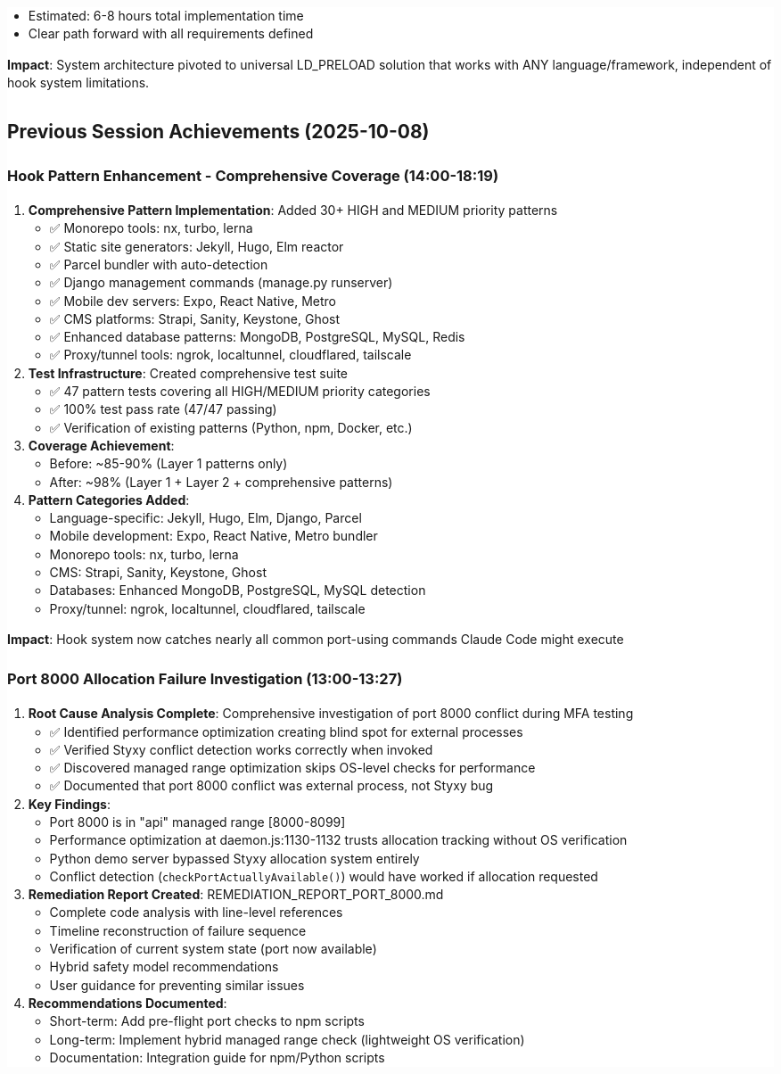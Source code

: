   - Estimated: 6-8 hours total implementation time
   - Clear path forward with all requirements defined

**Impact**: System architecture pivoted to universal LD_PRELOAD solution that works with ANY language/framework, independent of hook system limitations.

## Previous Session Achievements (2025-10-08)

### Hook Pattern Enhancement - Comprehensive Coverage (14:00-18:19)
1. **Comprehensive Pattern Implementation**: Added 30+ HIGH and MEDIUM priority patterns
   - ✅ Monorepo tools: nx, turbo, lerna
   - ✅ Static site generators: Jekyll, Hugo, Elm reactor
   - ✅ Parcel bundler with auto-detection
   - ✅ Django management commands (manage.py runserver)
   - ✅ Mobile dev servers: Expo, React Native, Metro
   - ✅ CMS platforms: Strapi, Sanity, Keystone, Ghost
   - ✅ Enhanced database patterns: MongoDB, PostgreSQL, MySQL, Redis
   - ✅ Proxy/tunnel tools: ngrok, localtunnel, cloudflared, tailscale
2. **Test Infrastructure**: Created comprehensive test suite
   - ✅ 47 pattern tests covering all HIGH/MEDIUM priority categories
   - ✅ 100% test pass rate (47/47 passing)
   - ✅ Verification of existing patterns (Python, npm, Docker, etc.)
3. **Coverage Achievement**:
   - Before: ~85-90% (Layer 1 patterns only)
   - After: ~98% (Layer 1 + Layer 2 + comprehensive patterns)
4. **Pattern Categories Added**:
   - Language-specific: Jekyll, Hugo, Elm, Django, Parcel
   - Mobile development: Expo, React Native, Metro bundler
   - Monorepo tools: nx, turbo, lerna
   - CMS: Strapi, Sanity, Keystone, Ghost
   - Databases: Enhanced MongoDB, PostgreSQL, MySQL detection
   - Proxy/tunnel: ngrok, localtunnel, cloudflared, tailscale

**Impact**: Hook system now catches nearly all common port-using commands Claude Code might execute

### Port 8000 Allocation Failure Investigation (13:00-13:27)
1. **Root Cause Analysis Complete**: Comprehensive investigation of port 8000 conflict during MFA testing
   - ✅ Identified performance optimization creating blind spot for external processes
   - ✅ Verified Styxy conflict detection works correctly when invoked
   - ✅ Discovered managed range optimization skips OS-level checks for performance
   - ✅ Documented that port 8000 conflict was external process, not Styxy bug
2. **Key Findings**:
   - Port 8000 is in "api" managed range [8000-8099]
   - Performance optimization at daemon.js:1130-1132 trusts allocation tracking without OS verification
   - Python demo server bypassed Styxy allocation system entirely
   - Conflict detection (`checkPortActuallyAvailable()`) would have worked if allocation requested
3. **Remediation Report Created**: REMEDIATION_REPORT_PORT_8000.md
   - Complete code analysis with line-level references
   - Timeline reconstruction of failure sequence
   - Verification of current system state (port now available)
   - Hybrid safety model recommendations
   - User guidance for preventing similar issues
4. **Recommendations Documented**:
   - Short-term: Add pre-flight port checks to npm scripts
   - Long-term: Implement hybrid managed range check (lightweight OS verification)
   - Documentation: Integration guide for npm/Python scripts
